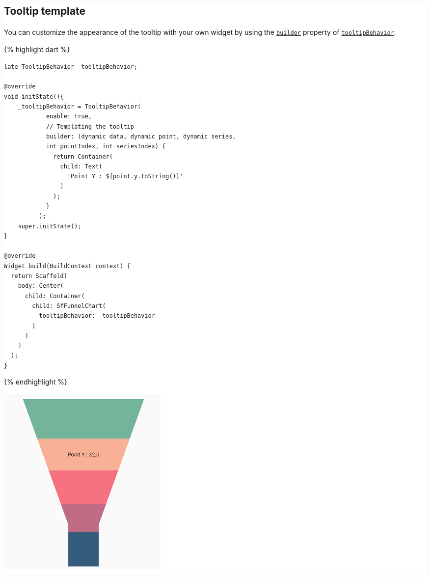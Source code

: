 ## Tooltip template

You can customize the appearance of the tooltip with your own widget by using the [`builder`](https://pub.dev/documentation/syncfusion_flutter_charts/latest/charts/TooltipBehavior/builder.html) property of [`tooltipBehavior`](https://pub.dev/documentation/syncfusion_flutter_charts/latest/charts/SfFunnelChart/tooltipBehavior.html).

{% highlight dart %} 
    
    late TooltipBehavior _tooltipBehavior;

    @override
    void initState(){
        _tooltipBehavior = TooltipBehavior(
                enable: true,
                // Templating the tooltip
                builder: (dynamic data, dynamic point, dynamic series,
                int pointIndex, int seriesIndex) {
                  return Container(
                    child: Text(
                      'Point Y : ${point.y.toString()}'
                    )
                  );
                }
              );
        super.initState();
    }

    @override
    Widget build(BuildContext context) {
      return Scaffold(
        body: Center(
          child: Container(
            child: SfFunnelChart(
              tooltipBehavior: _tooltipBehavior
            )
          )
        )
      );
    }

{% endhighlight %}

![Tooltip template](images/tooltip/tooltip_template.png)
